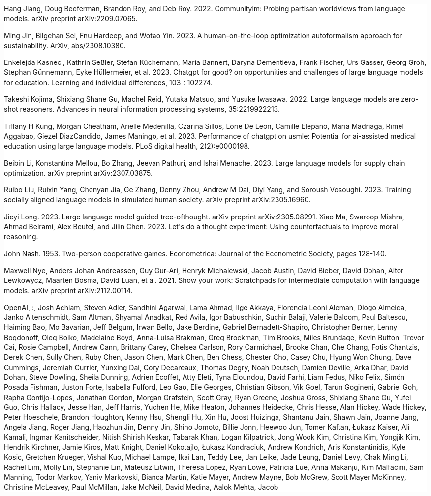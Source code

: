 Hang Jiang, Doug Beeferman, Brandon Roy, and Deb Roy. 2022. Communitylm: Probing partisan worldviews from language models. arXiv preprint arXiv:2209.07065.

Ming Jin, Bilgehan Sel, Fnu Hardeep, and Wotao Yin. 2023. A human-on-the-loop optimization autoformalism approach for sustainability. ArXiv, abs/2308.10380.

Enkelejda Kasneci, Kathrin Seßler, Stefan Küchemann, Maria Bannert, Daryna Dementieva, Frank Fischer, Urs Gasser, Georg Groh, Stephan Günnemann, Eyke Hüllermeier, et al. 2023. Chatgpt for good? on opportunities and challenges of large language models for education. Learning and individual differences, $103: 102274$.

Takeshi Kojima, Shixiang Shane Gu, Machel Reid, Yutaka Matsuo, and Yusuke Iwasawa. 2022. Large language models are zero-shot reasoners. Advances in neural information processing systems, 35:2219922213.

Tiffany H Kung, Morgan Cheatham, Arielle Medenilla, Czarina Sillos, Lorie De Leon, Camille Elepaño, Maria Madriaga, Rimel Aggabao, Giezel DiazCandido, James Maningo, et al. 2023. Performance of chatgpt on usmle: Potential for ai-assisted medical education using large language models. PLoS digital health, 2(2):e0000198.

Beibin Li, Konstantina Mellou, Bo Zhang, Jeevan Pathuri, and Ishai Menache. 2023. Large language models for supply chain optimization. arXiv preprint arXiv:2307.03875.

Ruibo Liu, Ruixin Yang, Chenyan Jia, Ge Zhang, Denny Zhou, Andrew M Dai, Diyi Yang, and Soroush Vosoughi. 2023. Training socially aligned language models in simulated human society. arXiv preprint arXiv:2305.16960.

Jieyi Long. 2023. Large language model guided tree-ofthought. arXiv preprint arXiv:2305.08291.
Xiao Ma, Swaroop Mishra, Ahmad Beirami, Alex Beutel, and Jilin Chen. 2023. Let's do a thought experiment: Using counterfactuals to improve moral reasoning.

John Nash. 1953. Two-person cooperative games. Econometrica: Journal of the Econometric Society, pages 128-140.

Maxwell Nye, Anders Johan Andreassen, Guy Gur-Ari, Henryk Michalewski, Jacob Austin, David Bieber, David Dohan, Aitor Lewkowycz, Maarten Bosma, David Luan, et al. 2021. Show your work: Scratchpads for intermediate computation with language models. arXiv preprint arXiv:2112.00114.

OpenAI, :, Josh Achiam, Steven Adler, Sandhini Agarwal, Lama Ahmad, Ilge Akkaya, Florencia Leoni Aleman, Diogo Almeida, Janko Altenschmidt, Sam Altman, Shyamal Anadkat, Red Avila, Igor Babuschkin, Suchir Balaji, Valerie Balcom, Paul Baltescu, Haiming Bao, Mo Bavarian, Jeff Belgum, Irwan Bello, Jake Berdine, Gabriel Bernadett-Shapiro, Christopher Berner, Lenny Bogdonoff, Oleg Boiko, Madelaine Boyd, Anna-Luisa Brakman, Greg Brockman, Tim Brooks, Miles Brundage, Kevin Button, Trevor Cai, Rosie Campbell, Andrew Cann, Brittany Carey, Chelsea Carlson, Rory Carmichael, Brooke Chan, Che Chang, Fotis Chantzis, Derek Chen, Sully Chen, Ruby Chen, Jason Chen, Mark Chen, Ben Chess, Chester Cho, Casey Chu, Hyung Won Chung, Dave Cummings, Jeremiah Currier, Yunxing Dai, Cory Decareaux, Thomas Degry, Noah Deutsch, Damien Deville, Arka Dhar, David Dohan, Steve Dowling, Sheila Dunning, Adrien Ecoffet, Atty Eleti, Tyna Eloundou, David Farhi, Liam Fedus, Niko Felix, Simón Posada Fishman, Juston Forte, Isabella Fulford, Leo Gao, Elie Georges, Christian Gibson, Vik Goel, Tarun Gogineni, Gabriel Goh, Rapha Gontijo-Lopes, Jonathan Gordon, Morgan Grafstein, Scott Gray, Ryan Greene, Joshua Gross, Shixiang Shane Gu, Yufei Guo, Chris Hallacy, Jesse Han, Jeff Harris, Yuchen He, Mike Heaton, Johannes Heidecke, Chris Hesse, Alan Hickey, Wade Hickey, Peter Hoeschele, Brandon Houghton, Kenny Hsu, Shengli Hu, Xin Hu, Joost Huizinga, Shantanu Jain, Shawn Jain, Joanne Jang, Angela Jiang, Roger Jiang, Haozhun Jin, Denny Jin, Shino Jomoto, Billie Jonn, Heewoo Jun, Tomer Kaftan, Łukasz Kaiser, Ali Kamali, Ingmar Kanitscheider, Nitish Shirish Keskar, Tabarak Khan, Logan Kilpatrick, Jong Wook Kim, Christina Kim, Yongjik Kim, Hendrik Kirchner, Jamie Kiros, Matt Knight, Daniel Kokotajlo, Łukasz Kondraciuk, Andrew Kondrich, Aris Konstantinidis, Kyle Kosic, Gretchen Krueger, Vishal Kuo, Michael Lampe, Ikai Lan, Teddy Lee, Jan Leike, Jade Leung, Daniel Levy, Chak Ming Li, Rachel Lim, Molly Lin, Stephanie Lin, Mateusz Litwin, Theresa Lopez, Ryan Lowe, Patricia Lue, Anna Makanju, Kim Malfacini, Sam Manning, Todor Markov, Yaniv Markovski, Bianca Martin, Katie Mayer, Andrew Mayne, Bob McGrew, Scott Mayer McKinney, Christine McLeavey, Paul McMillan, Jake McNeil, David Medina, Aalok Mehta, Jacob
